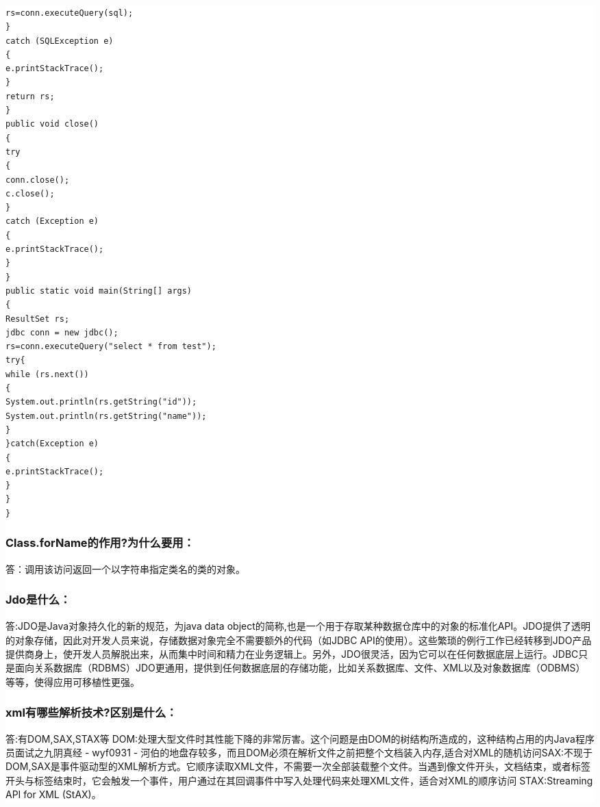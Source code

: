 ```
rs=conn.executeQuery(sql); 
} 
catch (SQLException e) 
{ 
e.printStackTrace(); 
} 
return rs; 
} 
public void close() 
{ 
try 
{ 
conn.close(); 
c.close(); 
} 
catch (Exception e) 
{ 
e.printStackTrace(); 
} 
} 
public static void main(String[] args) 
{ 
ResultSet rs; 
jdbc conn = new jdbc(); 
rs=conn.executeQuery("select * from test"); 
try{ 
while (rs.next()) 
{ 
System.out.println(rs.getString("id")); 
System.out.println(rs.getString("name")); 
} 
}catch(Exception e) 
{ 
e.printStackTrace(); 
} 
} 
}
 ```
### Class.forName的作用?为什么要用： 
答：调用该访问返回一个以字符串指定类名的类的对象。

### Jdo是什么： 
答:JDO是Java对象持久化的新的规范，为java data object的简称,也是一个用于存取某种数据仓库中的对象的标准化API。JDO提供了透明的对象存储，因此对开发人员来说，存储数据对象完全不需要额外的代码（如JDBC API的使用）。这些繁琐的例行工作已经转移到JDO产品提供商身上，使开发人员解脱出来，从而集中时间和精力在业务逻辑上。另外，JDO很灵活，因为它可以在任何数据底层上运行。JDBC只是面向关系数据库（RDBMS）JDO更通用，提供到任何数据底层的存储功能，比如关系数据库、文件、XML以及对象数据库（ODBMS）等等，使得应用可移植性更强。

### xml有哪些解析技术?区别是什么： 
答:有DOM,SAX,STAX等 
DOM:处理大型文件时其性能下降的非常厉害。这个问题是由DOM的树结构所造成的，这种结构占用的内Java程序员面试之九阴真经 - wyf0931 - 河伯的地盘存较多，而且DOM必须在解析文件之前把整个文档装入内存,适合对XML的随机访问SAX:不现于DOM,SAX是事件驱动型的XML解析方式。它顺序读取XML文件，不需要一次全部装载整个文件。当遇到像文件开头，文档结束，或者标签开头与标签结束时，它会触发一个事件，用户通过在其回调事件中写入处理代码来处理XML文件，适合对XML的顺序访问 
STAX:Streaming API for XML (StAX)。
